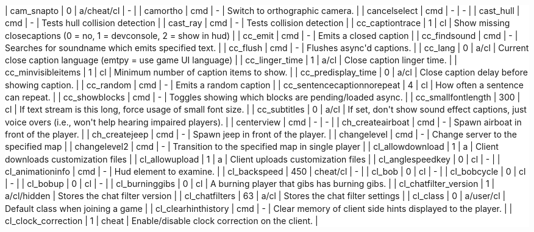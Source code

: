 | cam_snapto | 0 | a/cheat/cl | - |
| camortho | cmd | - | Switch to orthographic camera. |
| cancelselect | cmd | - | - |
| cast_hull | cmd | - | Tests hull collision detection |
| cast_ray | cmd | - | Tests collision detection |
| cc_captiontrace | 1 | cl | Show missing closecaptions (0 = no, 1 = devconsole, 2 = show in hud) |
| cc_emit | cmd | - | Emits a closed caption |
| cc_findsound | cmd | - | Searches for soundname which emits specified text. |
| cc_flush | cmd | - | Flushes async'd captions. |
| cc_lang | 0 | a/cl | Current close caption language (emtpy = use game UI language) |
| cc_linger_time | 1 | a/cl | Close caption linger time. |
| cc_minvisibleitems | 1 | cl | Minimum number of caption items to show. |
| cc_predisplay_time | 0 | a/cl | Close caption delay before showing caption. |
| cc_random | cmd | - | Emits a random caption |
| cc_sentencecaptionnorepeat | 4 | cl | How often a sentence can repeat. |
| cc_showblocks | cmd | - | Toggles showing which blocks are pending/loaded async. |
| cc_smallfontlength | 300 | cl | If text stream is this long, force usage of small font size. |
| cc_subtitles | 0 | a/cl | If set, don't show sound effect captions, just voice overs (i.e., won't help hearing impaired players). |
| centerview | cmd | - | - |
| ch_createairboat | cmd | - | Spawn airboat in front of the player. |
| ch_createjeep | cmd | - | Spawn jeep in front of the player. |
| changelevel | cmd | - | Change server to the specified map |
| changelevel2 | cmd | - | Transition to the specified map in single player |
| cl_allowdownload | 1 | a | Client downloads customization files |
| cl_allowupload | 1 | a | Client uploads customization files |
| cl_anglespeedkey | 0 | cl | - |
| cl_animationinfo | cmd | - | Hud element to examine. |
| cl_backspeed | 450 | cheat/cl | - |
| cl_bob | 0 | cl | - |
| cl_bobcycle | 0 | cl | - |
| cl_bobup | 0 | cl | - |
| cl_burninggibs | 0 | cl | A burning player that gibs has burning gibs. |
| cl_chatfilter_version | 1 | a/cl/hidden | Stores the chat filter version |
| cl_chatfilters | 63 | a/cl | Stores the chat filter settings |
| cl_class | 0 | a/user/cl | Default class when joining a game |
| cl_clearhinthistory | cmd | - | Clear memory of client side hints displayed to the player. |
| cl_clock_correction | 1 | cheat | Enable/disable clock correction on the client. |